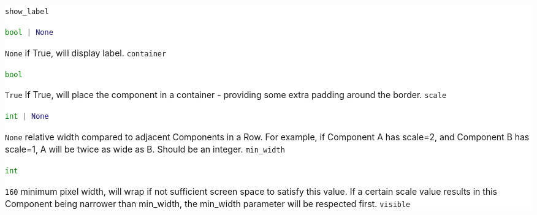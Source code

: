 <tr>
<td align="left"><code>show_label</code></td>
<td align="left" style="width: 25%;">

```python
bool | None
```

</td>
<td align="left"><code>None</code></td>
<td align="left">if True, will display label.</td>
</tr>

<tr>
<td align="left"><code>container</code></td>
<td align="left" style="width: 25%;">

```python
bool
```

</td>
<td align="left"><code>True</code></td>
<td align="left">If True, will place the component in a container - providing some extra padding around the border.</td>
</tr>

<tr>
<td align="left"><code>scale</code></td>
<td align="left" style="width: 25%;">

```python
int | None
```

</td>
<td align="left"><code>None</code></td>
<td align="left">relative width compared to adjacent Components in a Row. For example, if Component A has scale=2, and Component B has scale=1, A will be twice as wide as B. Should be an integer.</td>
</tr>

<tr>
<td align="left"><code>min_width</code></td>
<td align="left" style="width: 25%;">

```python
int
```

</td>
<td align="left"><code>160</code></td>
<td align="left">minimum pixel width, will wrap if not sufficient screen space to satisfy this value. If a certain scale value results in this Component being narrower than min_width, the min_width parameter will be respected first.</td>
</tr>

<tr>
<td align="left"><code>visible</code></td>
<td align="left" style="width: 25%;">
